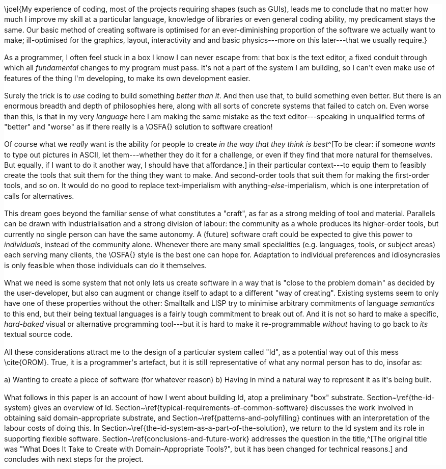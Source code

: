 \joel{My experience of coding, most of the projects requiring shapes (such as GUIs), leads me to conclude that no matter how much I improve my skill at a particular language, knowledge of libraries or even general coding ability, my predicament stays the same. Our basic method of creating software is optimised for an ever-diminishing proportion of the software we actually want to make; ill-optimised for the graphics, layout, interactivity and and basic physics---more on this later---that we usually require.}

As a programmer, I often feel stuck in a box I know I can never escape from: that box is the text editor, a fixed conduit through which all *fundamental* changes to my program must pass. It's not a part of the system I am building, so I can't even make use of features of the thing I'm developing, to make its own development easier.

Surely the trick is to *use* coding to build something *better than it*. And then use that, to build something even better. But there is an enormous breadth and depth of philosophies here, along with all sorts of concrete systems that failed to catch on. Even worse than this, is that in my very *language* here I am making the same mistake as the text editor---speaking in unqualified terms of "better" and "worse" as if there really is a \OSFA{} solution to software creation!

Of course what we *really* want is the ability for people to create *in the way that they think is best*^[To be clear: if someone *wants* to type out pictures in ASCII, let them---whether they do it for a challenge, or even if they find that more natural for themselves. But equally, if I want to do it another way, I should have that affordance.] in their particular context---to equip them to feasibly create the tools that suit them for the thing they want to make. And second-order tools that suit them for making the first-order tools, and so on. It would do no good to replace text-imperialism with anything-*else*-imperialism, which is one interpretation of calls for alternatives.

This dream goes beyond the familiar sense of what constitutes a "craft", as far as a strong melding of tool and material. Parallels can be drawn with industrialisation and a strong division of labour: the community as a whole produces its higher-order tools, but currently no single person can have the same autonomy.  A (future) software craft could be expected to give this power to *individuals*, instead of the community alone. Whenever there are many small specialities (e.g. languages, tools, or subject areas) each serving many clients, the \OSFA{} style is the best one can hope for. Adaptation to individual preferences and idiosyncrasies is only feasible when those individuals can do it themselves.

What we need is some system that not only lets us create software in a way that is "close to the problem domain" as decided by the user-developer, but also can augment or change itself to adapt to a different "way of creating". Existing systems seem to only have one of these properties without the other: Smalltalk and LISP try to minimise arbitrary commitments of language *semantics* to this end, but their being textual languages is a fairly tough commitment to break out of. And it is not so hard to make a specific, *hard-baked* visual or alternative programming tool---but it is hard to make it re-programmable *without* having to go back to *its* textual source code.

All these considerations attract me to the design of a particular system called "Id", as a potential way out of this mess \cite{OROM}. True, it is a programmer's artefact, but it is still representative of what any normal person has to do, insofar as:

a) Wanting to create a piece of software (for whatever reason)
b) Having in mind a natural way to represent it as it's being built.

What follows in this paper is an account of how I went about building Id, atop a preliminary "box" substrate. Section~\ref{the-id-system} gives an overview of Id. Section~\ref{typical-requirements-of-common-software} discusses the work involved in obtaining said domain-appropriate substrate, and Section~\ref{patterns-and-polyfilling} continues with an interpretation of the labour costs of doing this. In Section~\ref{the-id-system-as-a-part-of-the-solution}, we return to the Id system and its role in supporting flexible software. Section~\ref{conclusions-and-future-work} addresses the question in the title,^[The original title was "What Does It Take to Create with Domain-Appropriate Tools?", but it has been changed for technical reasons.] and concludes with next steps for the project.

